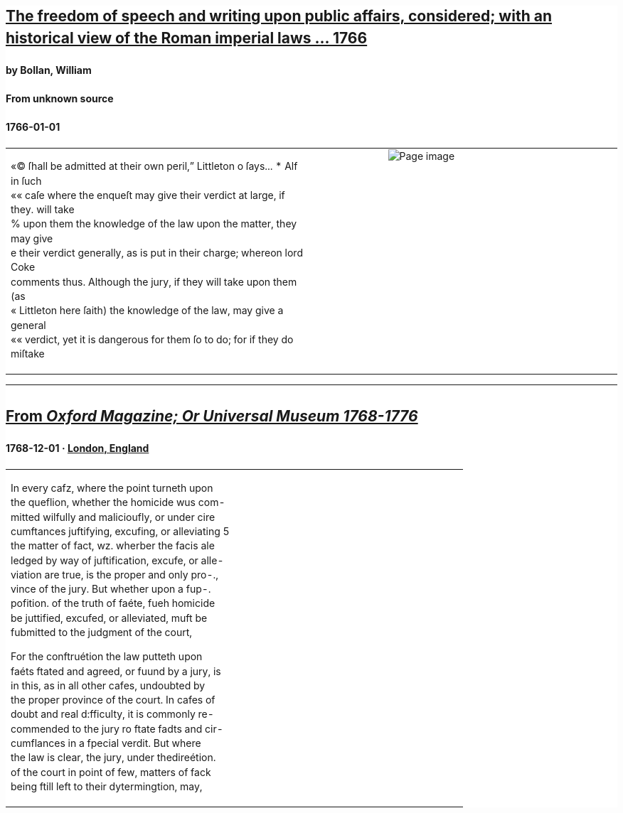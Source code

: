 
## [The freedom of speech and writing upon public affairs, considered; with an historical view of the Roman imperial laws ...  1766](https://archive.org/details/bim_eighteenth-century_the-freedom-of-speech-an_bollan-william_1766/page/n136/mode/1up?view=theater)

#### by Bollan, William

#### From unknown source

#### 1766-01-01

<table style="width: 100%;"><tr><td style="width: 50%">

  
«© ſhall be admitted at their own peril,” Littleton o ſays... * Alf in ſuch  
«« caſe where the enqueſt may give their verdict at large, if they. will take  
% upon them the knowledge of the law upon the matter, they may give  
e their verdict generally, as is put in their charge; whereon lord Coke  
comments thus. Although the jury, if they will take upon them (as  
« Littleton here ſaith) the knowledge of the law, may give a general  
«« verdict, yet it is dangerous for them ſo to do; for if they do miſtake
</td><td style="width: 50%; max-height: 75%; margin: auto; display: block;">
<img alt="Page image" src="https://iiif.archive.org/image/iiif/2/bim_eighteenth-century_the-freedom-of-speech-an_bollan-william_1766%2Fbim_eighteenth-century_the-freedom-of-speech-an_bollan-william_1766_jp2.zip%2Fbim_eighteenth-century_the-freedom-of-speech-an_bollan-william_1766_jp2%2Fbim_eighteenth-century_the-freedom-of-speech-an_bollan-william_1766_0136.jp2/pct:16.96113074204947,42.73833167825224,64.71040098325396,14.287487586891757/!600,600/0/default.jpg"/>
</td>
</tr></table>

---

## [From _Oxford Magazine; Or Universal Museum 1768-1776_](https://archive.org/details/sim_oxford-magazine-or-universal-museum_1768-12_1/page/n74/mode/1up?view=theater)

#### 1768-12-01 &middot; [London, England](http://dbpedia.org/resource/London)

<table style="width: 100%;"><tr><td style="width: 50%">

  
In every cafz, where the point turneth upon  
the queflion, whether the homicide wus com-  
mitted wilfully and malicioufly, or under cire  
cumftances juftifying, excufing, or alleviating 5  
the matter of fact, wz. wherber the facis ale  
ledged by way of juftification, excufe, or alle-  
viation are true, is the proper and only pro-.,  
vince of the jury. But whether upon a fup-.  
pofition. of the truth of faéte, fueh homicide  
be juttified, excufed, or alleviated, muft be  
fubmitted to the judgment of the court,  
  
For the conftruétion the law putteth upon  
faéts ftated and agreed, or fuund by a jury, is  
in this, as in all other cafes, undoubted by  
the proper province of the court. In cafes of  
doubt and real d:fficulty, it is commonly re-  
commended to the jury ro ftate fadts and cir-  
cumflances in a fpecial verdit. But where  
the law is clear, the jury, under thedireétion.  
of the court in point of few, matters of fack  
being ftill left to their dytermingtion, may,  
  